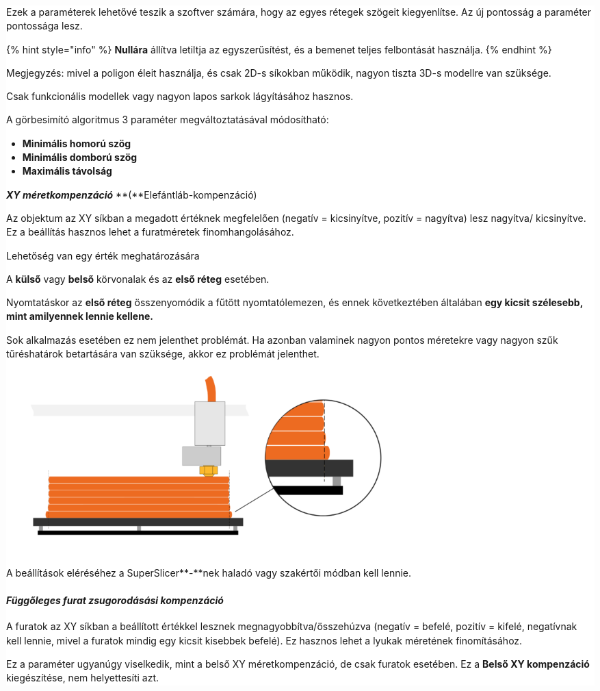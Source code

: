 Ezek a paraméterek lehetővé teszik a szoftver számára, hogy az egyes rétegek szögeit kiegyenlítse. Az új pontosság a paraméter pontossága lesz.

{% hint style="info" %}
**Nullára** állítva letiltja az egyszerűsítést, és a bemenet teljes felbontását használja.
{% endhint %}

Megjegyzés: mivel a poligon éleit használja, és csak 2D-s síkokban működik, nagyon tiszta 3D-s modellre van szüksége.

Csak funkcionális modellek vagy nagyon lapos sarkok lágyításához hasznos.

A görbesimító algoritmus 3 paraméter megváltoztatásával módosítható:

* **Minimális homorú szög**
* **Minimális domború szög**
* **Maximális távolság**

_**XY méretkompenzáció**_ **\(**Elefántláb-kompenzáció\)

Az objektum az XY síkban a megadott értéknek megfelelően \(negatív = kicsinyítve, pozitív = nagyítva\) lesz nagyítva/ kicsinyítve. Ez a beállítás hasznos lehet a furatméretek finomhangolásához.

Lehetőség van egy érték meghatározására

A **külső** vagy **belső** körvonalak és az **első réteg** esetében.

Nyomtatáskor az **első réteg** összenyomódik a fűtött nyomtatólemezen, és ennek következtében általában **egy kicsit szélesebb, mint amilyennek lennie kellene.**

Sok alkalmazás esetében ez nem jelenthet problémát. Ha azonban valaminek nagyon pontos méretekre vagy nagyon szűk tűréshatárok betartására van szüksége, akkor ez problémát jelenthet.

![Az elef&#xE1;ntl&#xE1;b-effektus kompenz&#xE1;l&#xE1;sa n&#xE9;lk&#xFC;l az els&#x151; r&#xE9;teg a v&#xE1;rtn&#xE1;l sz&#xE9;lesebb lehet.](../.gitbook/assets/print_settings_038.png)

A beállítások eléréséhez a SuperSlicer**-**nek haladó vagy szakértői módban kell lennie.

#### _Függőleges furat zsugorodásási kompenzáció_

A furatok az XY síkban a beállított értékkel lesznek megnagyobbítva/összehúzva \(negatív = befelé, pozitív = kifelé, negatívnak kell lennie, mivel a furatok mindig egy kicsit kisebbek befelé\). Ez hasznos lehet a lyukak méretének finomításához.

Ez a paraméter ugyanúgy viselkedik, mint a belső XY méretkompenzáció, de csak furatok esetében. Ez a **Belső XY kompenzáció** kiegészítése, nem helyettesíti azt.
